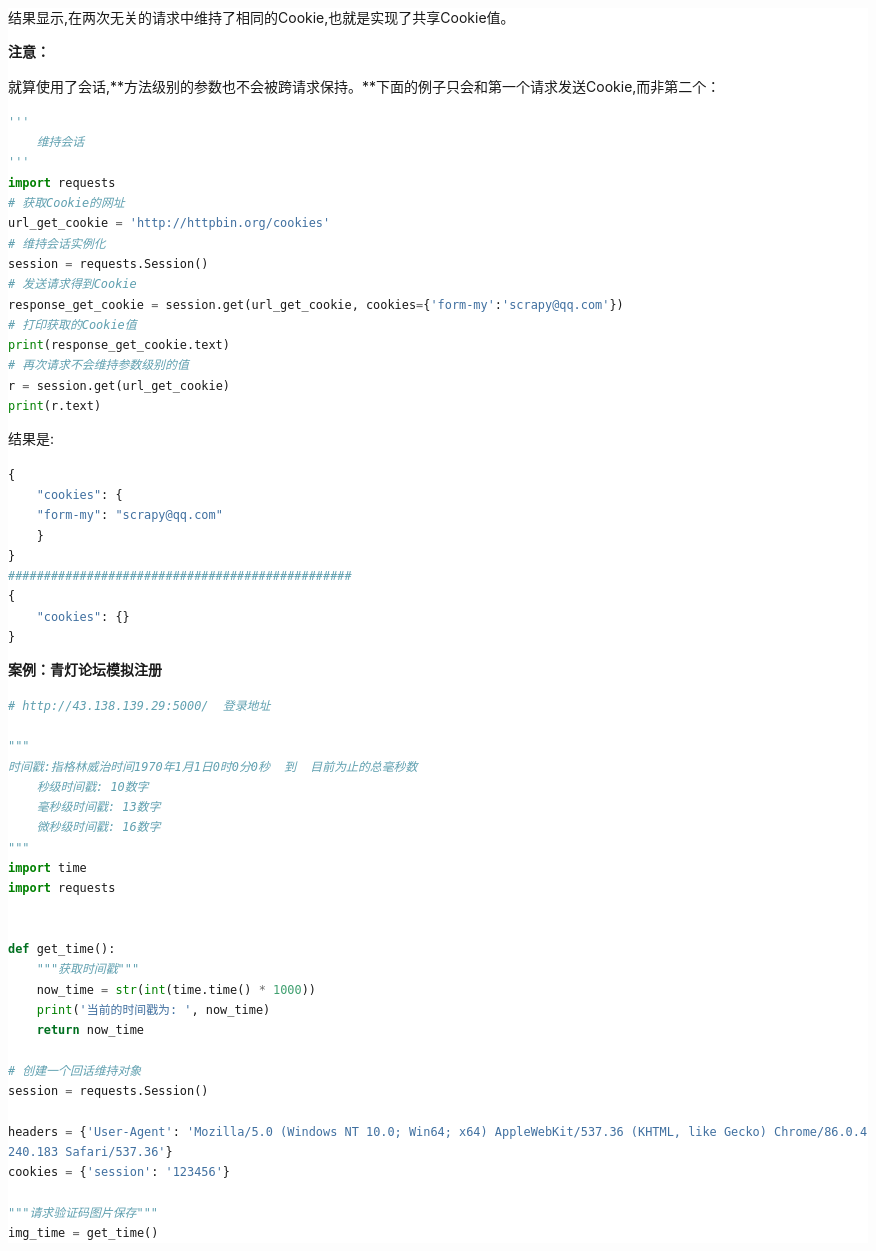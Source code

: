 结果显示,在两次无关的请求中维持了相同的Cookie,也就是实现了共享Cookie值。

**注意：**

就算使用了会话,**方法级别的参数也不会被跨请求保持。**下面的例子只会和第一个请求发送Cookie,而非第二个：

~~~python
'''
	维持会话
'''
import requests
# 获取Cookie的网址
url_get_cookie = 'http://httpbin.org/cookies'
# 维持会话实例化
session = requests.Session()
# 发送请求得到Cookie
response_get_cookie = session.get(url_get_cookie, cookies={'form-my':'scrapy@qq.com'})
# 打印获取的Cookie值
print(response_get_cookie.text)
# 再次请求不会维持参数级别的值
r = session.get(url_get_cookie)
print(r.text)
~~~

结果是:

~~~python
{
	"cookies": {
	"form-my": "scrapy@qq.com"
	}
}
################################################
{
	"cookies": {}
}
~~~

**案例：青灯论坛模拟注册**

~~~python
# http://43.138.139.29:5000/  登录地址

"""
时间戳:指格林威治时间1970年1月1日0时0分0秒  到  目前为止的总毫秒数
    秒级时间戳: 10数字
    毫秒级时间戳: 13数字
    微秒级时间戳: 16数字
"""
import time
import requests


def get_time():
    """获取时间戳"""
    now_time = str(int(time.time() * 1000))
    print('当前的时间戳为: ', now_time)
    return now_time

# 创建一个回话维持对象
session = requests.Session()

headers = {'User-Agent': 'Mozilla/5.0 (Windows NT 10.0; Win64; x64) AppleWebKit/537.36 (KHTML, like Gecko) Chrome/86.0.4240.183 Safari/537.36'}
cookies = {'session': '123456'}

"""请求验证码图片保存"""
img_time = get_time()
~~~